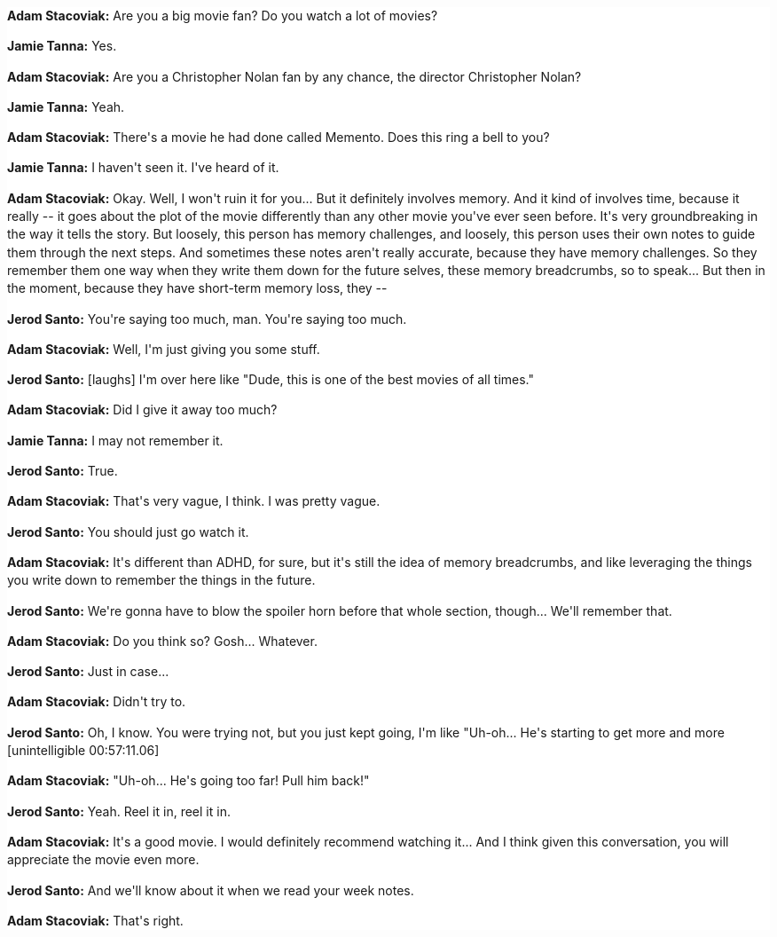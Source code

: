**Adam Stacoviak:** Are you a big movie fan? Do you watch a lot of movies?

**Jamie Tanna:** Yes.

**Adam Stacoviak:** Are you a Christopher Nolan fan by any chance, the director Christopher Nolan?

**Jamie Tanna:** Yeah.

**Adam Stacoviak:** There's a movie he had done called Memento. Does this ring a bell to you?

**Jamie Tanna:** I haven't seen it. I've heard of it.

**Adam Stacoviak:** Okay. Well, I won't ruin it for you... But it definitely involves memory. And it kind of involves time, because it really -- it goes about the plot of the movie differently than any other movie you've ever seen before. It's very groundbreaking in the way it tells the story. But loosely, this person has memory challenges, and loosely, this person uses their own notes to guide them through the next steps. And sometimes these notes aren't really accurate, because they have memory challenges. So they remember them one way when they write them down for the future selves, these memory breadcrumbs, so to speak... But then in the moment, because they have short-term memory loss, they --

**Jerod Santo:** You're saying too much, man. You're saying too much.

**Adam Stacoviak:** Well, I'm just giving you some stuff.

**Jerod Santo:** \[laughs\] I'm over here like "Dude, this is one of the best movies of all times."

**Adam Stacoviak:** Did I give it away too much?

**Jamie Tanna:** I may not remember it.

**Jerod Santo:** True.

**Adam Stacoviak:** That's very vague, I think. I was pretty vague.

**Jerod Santo:** You should just go watch it.

**Adam Stacoviak:** It's different than ADHD, for sure, but it's still the idea of memory breadcrumbs, and like leveraging the things you write down to remember the things in the future.

**Jerod Santo:** We're gonna have to blow the spoiler horn before that whole section, though... We'll remember that.

**Adam Stacoviak:** Do you think so? Gosh... Whatever.

**Jerod Santo:** Just in case...

**Adam Stacoviak:** Didn't try to.

**Jerod Santo:** Oh, I know. You were trying not, but you just kept going, I'm like "Uh-oh... He's starting to get more and more \[unintelligible 00:57:11.06\]

**Adam Stacoviak:** "Uh-oh... He's going too far! Pull him back!"

**Jerod Santo:** Yeah. Reel it in, reel it in.

**Adam Stacoviak:** It's a good movie. I would definitely recommend watching it... And I think given this conversation, you will appreciate the movie even more.

**Jerod Santo:** And we'll know about it when we read your week notes.

**Adam Stacoviak:** That's right.
